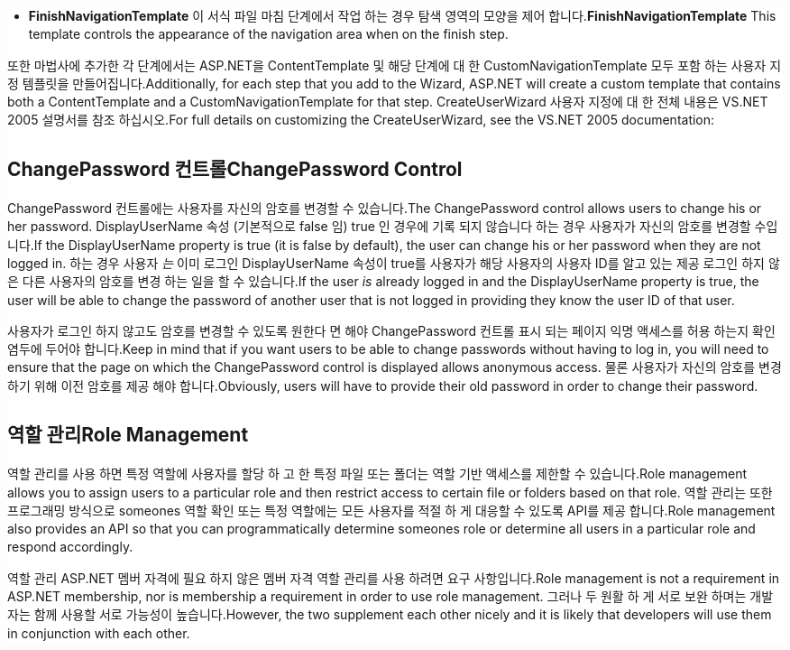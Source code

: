 - <span data-ttu-id="d3f0f-212">**FinishNavigationTemplate** 이 서식 파일 마침 단계에서 작업 하는 경우 탐색 영역의 모양을 제어 합니다.</span><span class="sxs-lookup"><span data-stu-id="d3f0f-212">**FinishNavigationTemplate** This template controls the appearance of the navigation area when on the finish step.</span></span>

<span data-ttu-id="d3f0f-213">또한 마법사에 추가한 각 단계에서는 ASP.NET을 ContentTemplate 및 해당 단계에 대 한 CustomNavigationTemplate 모두 포함 하는 사용자 지정 템플릿을 만들어집니다.</span><span class="sxs-lookup"><span data-stu-id="d3f0f-213">Additionally, for each step that you add to the Wizard, ASP.NET will create a custom template that contains both a ContentTemplate and a CustomNavigationTemplate for that step.</span></span> <span data-ttu-id="d3f0f-214">CreateUserWizard 사용자 지정에 대 한 전체 내용은 VS.NET 2005 설명서를 참조 하십시오.</span><span class="sxs-lookup"><span data-stu-id="d3f0f-214">For full details on customizing the CreateUserWizard, see the VS.NET 2005 documentation:</span></span>

## <a name="changepassword-control"></a><span data-ttu-id="d3f0f-215">ChangePassword 컨트롤</span><span class="sxs-lookup"><span data-stu-id="d3f0f-215">ChangePassword Control</span></span>

<span data-ttu-id="d3f0f-216">ChangePassword 컨트롤에는 사용자를 자신의 암호를 변경할 수 있습니다.</span><span class="sxs-lookup"><span data-stu-id="d3f0f-216">The ChangePassword control allows users to change his or her password.</span></span> <span data-ttu-id="d3f0f-217">DisplayUserName 속성 (기본적으로 false 임) true 인 경우에 기록 되지 않습니다 하는 경우 사용자가 자신의 암호를 변경할 수입니다.</span><span class="sxs-lookup"><span data-stu-id="d3f0f-217">If the DisplayUserName property is true (it is false by default), the user can change his or her password when they are not logged in.</span></span> <span data-ttu-id="d3f0f-218">하는 경우 사용자 *는* 이미 로그인 DisplayUserName 속성이 true를 사용자가 해당 사용자의 사용자 ID를 알고 있는 제공 로그인 하지 않은 다른 사용자의 암호를 변경 하는 일을 할 수 있습니다.</span><span class="sxs-lookup"><span data-stu-id="d3f0f-218">If the user *is* already logged in and the DisplayUserName property is true, the user will be able to change the password of another user that is not logged in providing they know the user ID of that user.</span></span>

<span data-ttu-id="d3f0f-219">사용자가 로그인 하지 않고도 암호를 변경할 수 있도록 원한다 면 해야 ChangePassword 컨트롤 표시 되는 페이지 익명 액세스를 허용 하는지 확인 염두에 두어야 합니다.</span><span class="sxs-lookup"><span data-stu-id="d3f0f-219">Keep in mind that if you want users to be able to change passwords without having to log in, you will need to ensure that the page on which the ChangePassword control is displayed allows anonymous access.</span></span> <span data-ttu-id="d3f0f-220">물론 사용자가 자신의 암호를 변경 하기 위해 이전 암호를 제공 해야 합니다.</span><span class="sxs-lookup"><span data-stu-id="d3f0f-220">Obviously, users will have to provide their old password in order to change their password.</span></span>

## <a name="role-management"></a><span data-ttu-id="d3f0f-221">역할 관리</span><span class="sxs-lookup"><span data-stu-id="d3f0f-221">Role Management</span></span>

<span data-ttu-id="d3f0f-222">역할 관리를 사용 하면 특정 역할에 사용자를 할당 하 고 한 특정 파일 또는 폴더는 역할 기반 액세스를 제한할 수 있습니다.</span><span class="sxs-lookup"><span data-stu-id="d3f0f-222">Role management allows you to assign users to a particular role and then restrict access to certain file or folders based on that role.</span></span> <span data-ttu-id="d3f0f-223">역할 관리는 또한 프로그래밍 방식으로 someones 역할 확인 또는 특정 역할에는 모든 사용자를 적절 하 게 대응할 수 있도록 API를 제공 합니다.</span><span class="sxs-lookup"><span data-stu-id="d3f0f-223">Role management also provides an API so that you can programmatically determine someones role or determine all users in a particular role and respond accordingly.</span></span>

<span data-ttu-id="d3f0f-224">역할 관리 ASP.NET 멤버 자격에 필요 하지 않은 멤버 자격 역할 관리를 사용 하려면 요구 사항입니다.</span><span class="sxs-lookup"><span data-stu-id="d3f0f-224">Role management is not a requirement in ASP.NET membership, nor is membership a requirement in order to use role management.</span></span> <span data-ttu-id="d3f0f-225">그러나 두 원활 하 게 서로 보완 하며는 개발자는 함께 사용할 서로 가능성이 높습니다.</span><span class="sxs-lookup"><span data-stu-id="d3f0f-225">However, the two supplement each other nicely and it is likely that developers will use them in conjunction with each other.</span></span>
